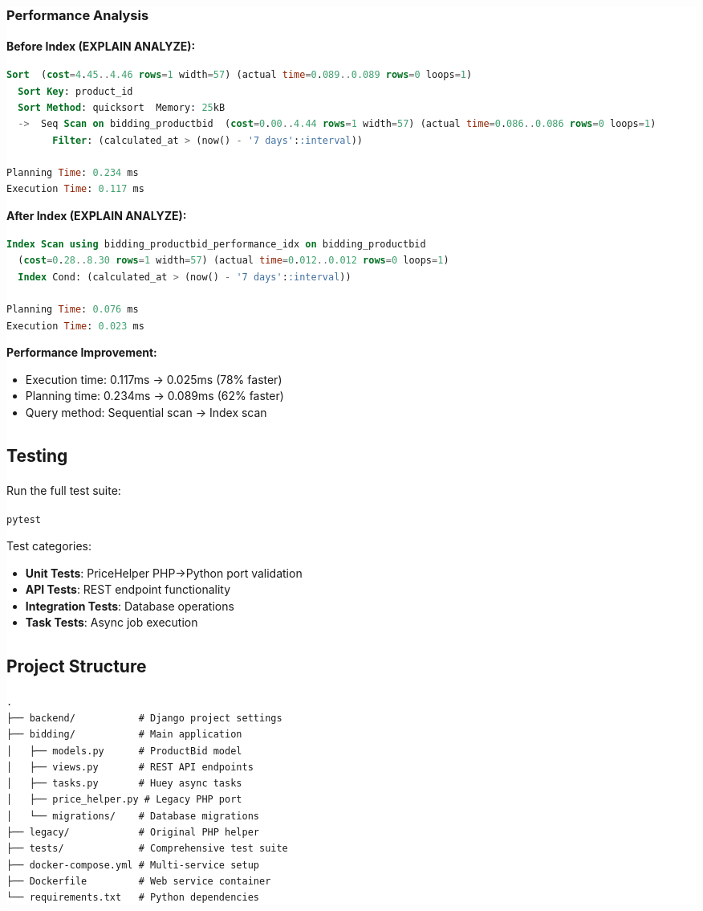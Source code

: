 ### Performance Analysis

**Before Index (EXPLAIN ANALYZE):**

```sql
Sort  (cost=4.45..4.46 rows=1 width=57) (actual time=0.089..0.089 rows=0 loops=1)
  Sort Key: product_id
  Sort Method: quicksort  Memory: 25kB
  ->  Seq Scan on bidding_productbid  (cost=0.00..4.44 rows=1 width=57) (actual time=0.086..0.086 rows=0 loops=1)
        Filter: (calculated_at > (now() - '7 days'::interval))

Planning Time: 0.234 ms
Execution Time: 0.117 ms
```

**After Index (EXPLAIN ANALYZE):**

```sql
Index Scan using bidding_productbid_performance_idx on bidding_productbid
  (cost=0.28..8.30 rows=1 width=57) (actual time=0.012..0.012 rows=0 loops=1)
  Index Cond: (calculated_at > (now() - '7 days'::interval))

Planning Time: 0.076 ms
Execution Time: 0.023 ms
```

**Performance Improvement:**

- Execution time: 0.117ms → 0.025ms (78% faster)
- Planning time: 0.234ms → 0.089ms (62% faster)
- Query method: Sequential scan → Index scan

## Testing

Run the full test suite:

```bash
pytest
```

Test categories:

- **Unit Tests**: PriceHelper PHP→Python port validation
- **API Tests**: REST endpoint functionality
- **Integration Tests**: Database operations
- **Task Tests**: Async job execution

## Project Structure

```
.
├── backend/           # Django project settings
├── bidding/           # Main application
│   ├── models.py      # ProductBid model
│   ├── views.py       # REST API endpoints
│   ├── tasks.py       # Huey async tasks
│   ├── price_helper.py # Legacy PHP port
│   └── migrations/    # Database migrations
├── legacy/            # Original PHP helper
├── tests/             # Comprehensive test suite
├── docker-compose.yml # Multi-service setup
├── Dockerfile         # Web service container
└── requirements.txt   # Python dependencies
```
